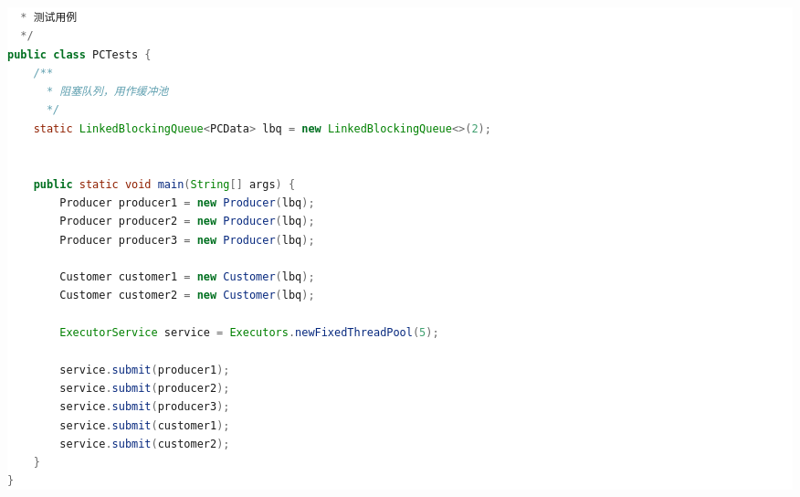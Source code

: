 ```java
  * 测试用例
  */
public class PCTests {
    /**
      * 阻塞队列，用作缓冲池
      */
    static LinkedBlockingQueue<PCData> lbq = new LinkedBlockingQueue<>(2);


    public static void main(String[] args) {
        Producer producer1 = new Producer(lbq);
        Producer producer2 = new Producer(lbq);
        Producer producer3 = new Producer(lbq);

        Customer customer1 = new Customer(lbq);
        Customer customer2 = new Customer(lbq);

        ExecutorService service = Executors.newFixedThreadPool(5);

        service.submit(producer1);
        service.submit(producer2);
        service.submit(producer3);
        service.submit(customer1);
        service.submit(customer2);
    }
}
```